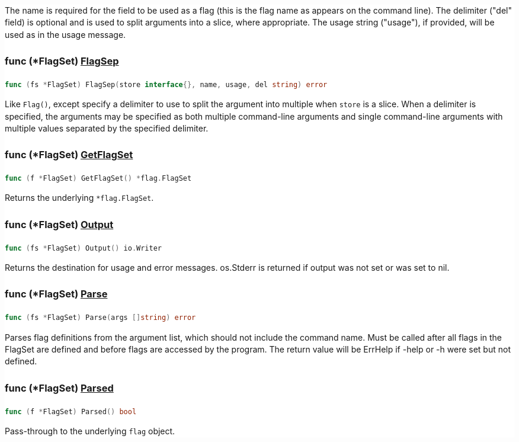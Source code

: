 The name is required for the field to be used as a flag (this is the flag
name as appears on the command line). The delimiter ("del" field) is
optional and is used to split arguments into a slice, where appropriate.
The usage string ("usage"), if provided, will be used as in the usage
message.




### <a name="FlagSet.FlagSep">func</a> (\*FlagSet) [FlagSep](/src/target/flagutil.go?s=13248:13324#L375)
``` go
func (fs *FlagSet) FlagSep(store interface{}, name, usage, del string) error
```
Like `Flag()`, except specify a delimiter to use to split the argument into
multiple when `store` is a slice. When a delimiter is specified, the
arguments may be specified as both multiple command-line arguments and
single command-line arguments with multiple values separated by the
specified delimiter.




### <a name="FlagSet.GetFlagSet">func</a> (\*FlagSet) [GetFlagSet](/src/target/flagutil.go?s=15887:15933#L454)
``` go
func (f *FlagSet) GetFlagSet() *flag.FlagSet
```
Returns the underlying `*flag.FlagSet`.




### <a name="FlagSet.Output">func</a> (\*FlagSet) [Output](/src/target/flagutil.go?s=6629:6666#L154)
``` go
func (fs *FlagSet) Output() io.Writer
```
Returns the destination for usage and error messages. os.Stderr is returned
if output was not set or was set to nil.




### <a name="FlagSet.Parse">func</a> (\*FlagSet) [Parse](/src/target/flagutil.go?s=7166:7211#L169)
``` go
func (fs *FlagSet) Parse(args []string) error
```
Parses flag definitions from the argument list, which should not include
the command name. Must be called after all flags in the FlagSet are defined
and before flags are accessed by the program. The return value will be
ErrHelp if -help or -h were set but not defined.




### <a name="FlagSet.Parsed">func</a> (\*FlagSet) [Parsed](/src/target/flagutil.go?s=15151:15182#L431)
``` go
func (f *FlagSet) Parsed() bool
```
Pass-through to the underlying `flag` object.
